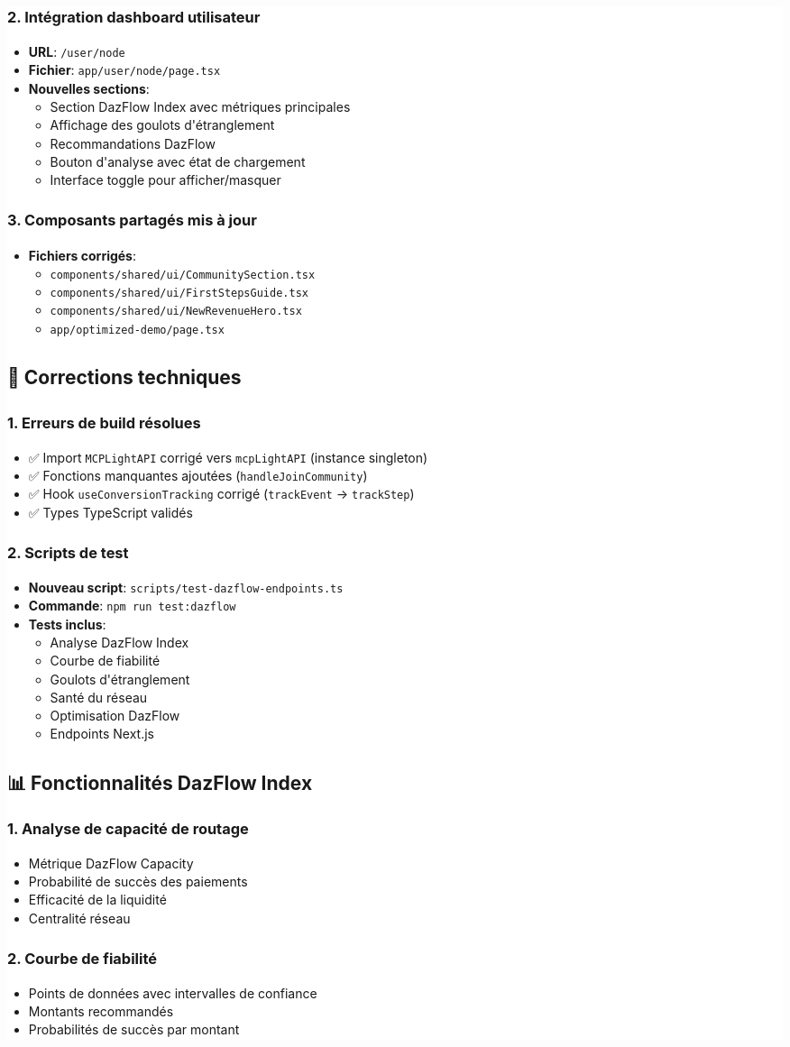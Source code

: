 ### 2. Intégration dashboard utilisateur
- **URL**: `/user/node`
- **Fichier**: `app/user/node/page.tsx`
- **Nouvelles sections**:
  - Section DazFlow Index avec métriques principales
  - Affichage des goulots d'étranglement
  - Recommandations DazFlow
  - Bouton d'analyse avec état de chargement
  - Interface toggle pour afficher/masquer

### 3. Composants partagés mis à jour
- **Fichiers corrigés**:
  - `components/shared/ui/CommunitySection.tsx`
  - `components/shared/ui/FirstStepsGuide.tsx`
  - `components/shared/ui/NewRevenueHero.tsx`
  - `app/optimized-demo/page.tsx`

## 🔧 Corrections techniques

### 1. Erreurs de build résolues
- ✅ Import `MCPLightAPI` corrigé vers `mcpLightAPI` (instance singleton)
- ✅ Fonctions manquantes ajoutées (`handleJoinCommunity`)
- ✅ Hook `useConversionTracking` corrigé (`trackEvent` → `trackStep`)
- ✅ Types TypeScript validés

### 2. Scripts de test
- **Nouveau script**: `scripts/test-dazflow-endpoints.ts`
- **Commande**: `npm run test:dazflow`
- **Tests inclus**:
  - Analyse DazFlow Index
  - Courbe de fiabilité
  - Goulots d'étranglement
  - Santé du réseau
  - Optimisation DazFlow
  - Endpoints Next.js

## 📊 Fonctionnalités DazFlow Index

### 1. Analyse de capacité de routage
- Métrique DazFlow Capacity
- Probabilité de succès des paiements
- Efficacité de la liquidité
- Centralité réseau

### 2. Courbe de fiabilité
- Points de données avec intervalles de confiance
- Montants recommandés
- Probabilités de succès par montant
